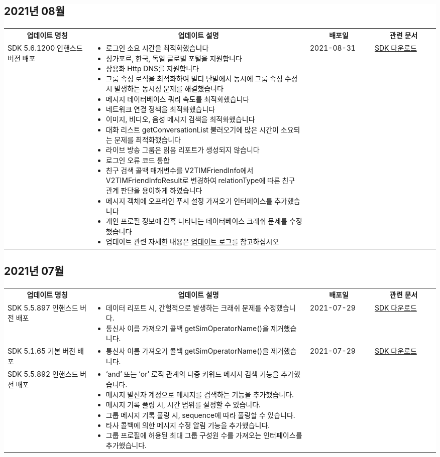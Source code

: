 ## 2021년 08월

<table>
<tr><th width="20%">업데이트 명칭</th>  <th width="50%">업데이트 설명</th><th width="15%">배포일</th><th width="15%">관련 문서</th>
</tr> 
<tr>
    <td> SDK 5.6.1200 인핸스드 버전 배포</td>
    <td><ul style="margin:0">
        <li> 로그인 소요 시간을 최적화했습니다</li>
    	<li> 싱가포르, 한국, 독일 글로벌 포털을 지원합니다</li>
    	<li> 상용화 Http DNS를 지원합니다</li>
    	<li> 그룹 속성 로직을 최적화하여 멀티 단말에서 동시에 그룹 속성 수정 시 발생하는 동시성 문제를 해결했습니다</li>
    	<li> 메시지 데이터베이스 쿼리 속도를 최적화했습니다</li>
    	<li> 네트워크 연결 정책을 최적화했습니다</li>
    	<li> 이미지, 비디오, 음성 메시지 검색을 최적화했습니다</li>
    	<li> 대화 리스트 getConversationList 불러오기에 많은 시간이 소요되는 문제를 최적화했습니다</li>
    	<li> 라이브 방송 그룹은 읽음 리포트가 생성되지 않습니다</li>
    	<li> 로그인 오류 코드 통합</li>
    	<li> 친구 검색 콜백 매개변수를 V2TIMFriendInfo에서 V2TIMFriendInfoResult로 변경하여 relationType에 따른 친구 관계 판단을 용이하게 하였습니다</li>
    	<li> 메시지 객체에 오프라인 푸시 설정 가져오기 인터페이스를 추가했습니다</li>
    	<li> 개인 프로필 정보에 간혹 나타나는 데이터베이스 크래쉬 문제를 수정했습니다</li>
        <li> 업데이트 관련 자세한 내용은 <a href="https://intl.cloud.tencent.com/document/product/1047/34282">업데이트 로그</a>를 참고하십시오</li>
    </ul></td>
    <td> 2021-08-31 </td>
    <td> <a href="https://intl.cloud.tencent.com/document/product/1047/33996">SDK 다운로드</a></td>
</tr>
</table>

## 2021년 07월

<table>
<tr><th width="20%">업데이트 명칭</th>  <th width="50%">업데이트 설명</th><th width="15%">배포일</th><th width="15%">관련 문서</th>
</tr> 
<tr>
    <td> SDK 5.5.897 인핸스드 버전 배포</td>
    <td><ul style="margin:0">
	<li> 데이터 리포트 시, 간헐적으로 발생하는 크래쉬 문제를 수정했습니다.</li>
        <li> 통신사 이름 가져오기 콜백 getSimOperatorName()을 제거했습니다.</li>
    </ul></td>
    <td> 2021-07-29 </td>
    <td> <a href="https://intl.cloud.tencent.com/document/product/1047/33996">SDK 다운로드</a></td>
</tr>
<tr>
    <td> SDK 5.1.65 기본 버전 배포</td>
    <td><ul style="margin:0">
        <li> 통신사 이름 가져오기 콜백 getSimOperatorName()을 제거했습니다.</li>
    </ul></td>
    <td> 2021-07-29 </td>
    <td> <a href="https://intl.cloud.tencent.com/document/product/1047/33996">SDK 다운로드</a></td>
</tr>
<tr>
    <td> SDK 5.5.892 인핸스드 버전 배포</td>
    <td><ul style="margin:0">
        <li> ‘and’ 또는 ‘or’ 로직 관계의 다중 키워드 메시지 검색 기능을 추가했습니다.</li>
    	<li> 메시지 발신자 계정으로 메시지를 검색하는 기능을 추가했습니다.</li>
    	<li> 메시지 기록 풀링 시, 시간 범위를 설정할 수 있습니다.</li>
    	<li> 그룹 메시지 기록 풀링 시, sequence에 따라 풀링할 수 있습니다.</li>
    	<li> 타사 콜백에 의한 메시지 수정 알림 기능을 추가했습니다.</li>
    	<li> 그룹 프로필에 허용된 최대 그룹 구성원 수를 가져오는 인터페이스를 추가했습니다.</li>